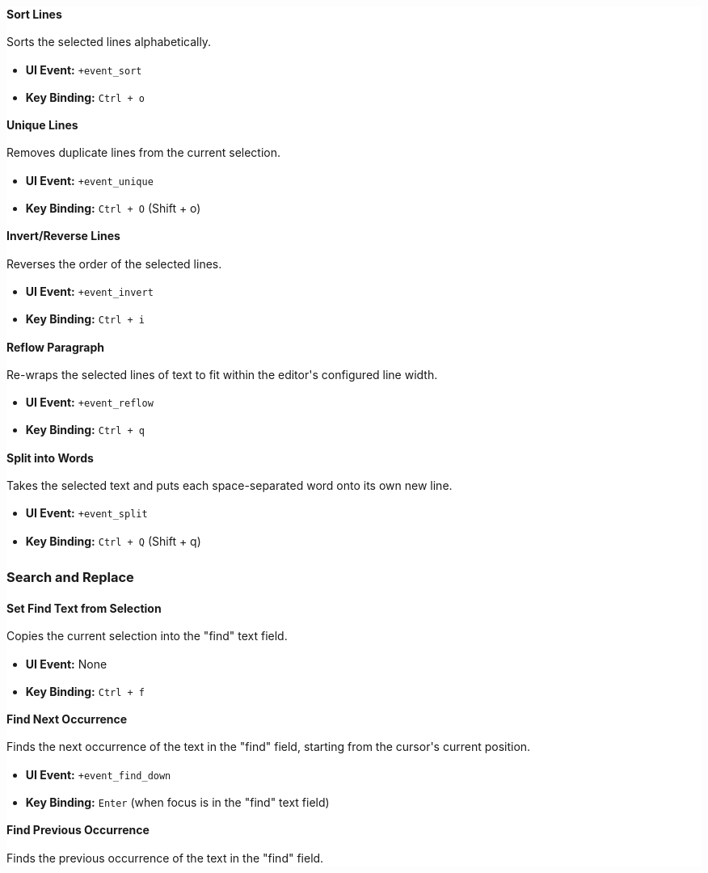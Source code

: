 **Sort Lines**

Sorts the selected lines alphabetically.

*   **UI Event:** `+event_sort`

*   **Key Binding:** `Ctrl + o`

**Unique Lines**

Removes duplicate lines from the current selection.

*   **UI Event:** `+event_unique`

*   **Key Binding:** `Ctrl + O` (Shift + o)

**Invert/Reverse Lines**

Reverses the order of the selected lines.

*   **UI Event:** `+event_invert`

*   **Key Binding:** `Ctrl + i`

**Reflow Paragraph**

Re-wraps the selected lines of text to fit within the editor's configured line
width.

*   **UI Event:** `+event_reflow`

*   **Key Binding:** `Ctrl + q`

**Split into Words**

Takes the selected text and puts each space-separated word onto its own new
line.

*   **UI Event:** `+event_split`

*   **Key Binding:** `Ctrl + Q` (Shift + q)

### Search and Replace

**Set Find Text from Selection**

Copies the current selection into the "find" text field.

*   **UI Event:** None

*   **Key Binding:** `Ctrl + f`

**Find Next Occurrence**

Finds the next occurrence of the text in the "find" field, starting from the
cursor's current position.

*   **UI Event:** `+event_find_down`

*   **Key Binding:** `Enter` (when focus is in the "find" text field)

**Find Previous Occurrence**

Finds the previous occurrence of the text in the "find" field.
